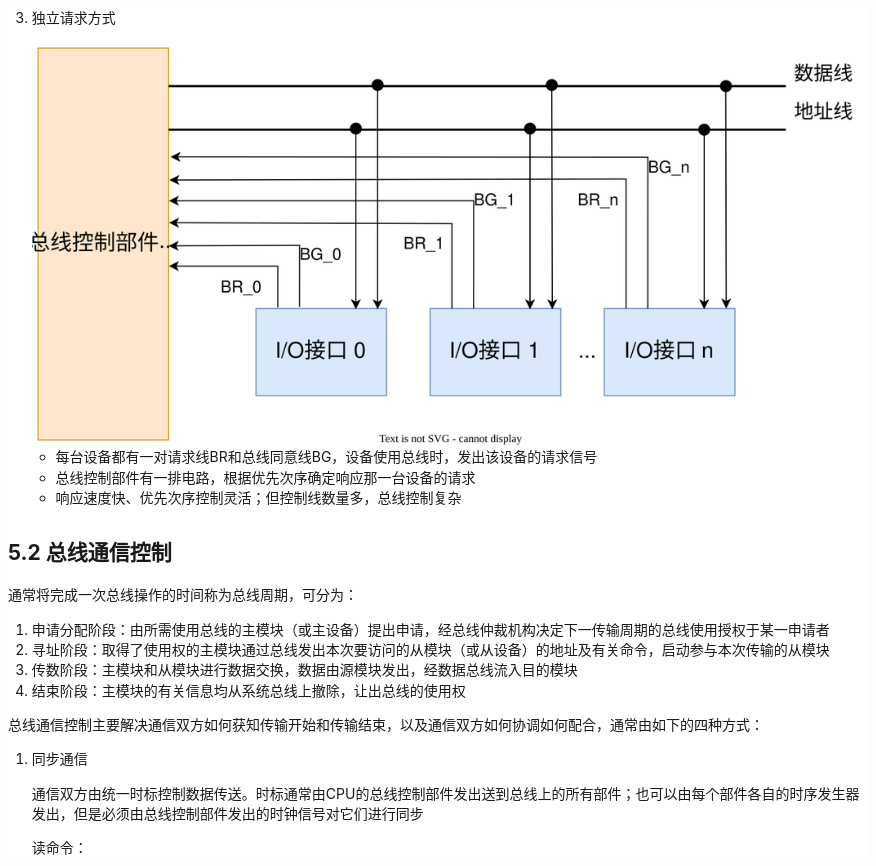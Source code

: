 3. 独立请求方式

   <img src="./image/ch03_04_02.svg" style="display:block; margin:0 auto;">

   - 每台设备都有一对请求线BR和总线同意线BG，设备使用总线时，发出该设备的请求信号
   - 总线控制部件有一排电路，根据优先次序确定响应那一台设备的请求
   - 响应速度快、优先次序控制灵活；但控制线数量多，总线控制复杂

## 5.2 总线通信控制

通常将完成一次总线操作的时间称为总线周期，可分为：

1. 申请分配阶段：由所需使用总线的主模块（或主设备）提出申请，经总线仲裁机构决定下一传输周期的总线使用授权于某一申请者
2. 寻址阶段：取得了使用权的主模块通过总线发出本次要访问的从模块（或从设备）的地址及有关命令，启动参与本次传输的从模块
3. 传数阶段：主模块和从模块进行数据交换，数据由源模块发出，经数据总线流入目的模块
4. 结束阶段：主模块的有关信息均从系统总线上撤除，让出总线的使用权



总线通信控制主要解决通信双方如何获知传输开始和传输结束，以及通信双方如何协调如何配合，通常由如下的四种方式：

1. 同步通信

   通信双方由统一时标控制数据传送。时标通常由CPU的总线控制部件发出送到总线上的所有部件；也可以由每个部件各自的时序发生器发出，但是必须由总线控制部件发出的时钟信号对它们进行同步

   读命令：
